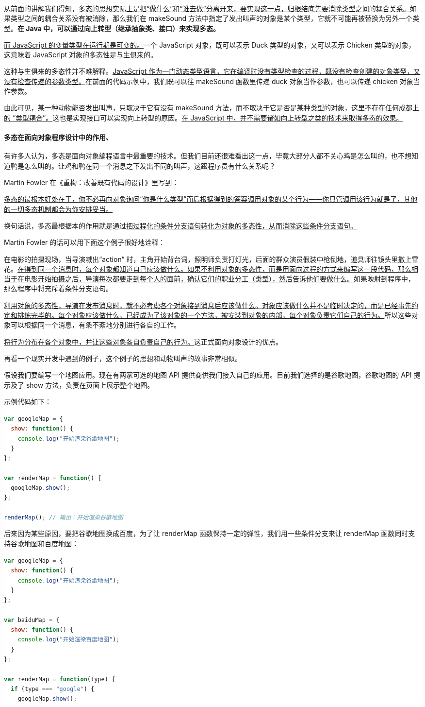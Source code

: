 从前面的讲解我们得知，<u>多态的思想实际上是把“做什么”和“谁去做”分离开来，要实现这一点，归根结底先要消除类型之间的耦合关系。</u>如果类型之间的耦合关系没有被消除，那么我们在 makeSound 方法中指定了发出叫声的对象是某个类型，它就不可能再被替换为另外一个类型。**在 Java 中，可以通过向上转型（继承抽象类、接口）来实现多态。**

<u>而 JavaScript 的变量类型在运行期是可变的。</u>一个 JavaScript 对象，既可以表示 Duck 类型的对象，又可以表示 Chicken 类型的对象，这意味着 JavaScript 对象的多态性是与生俱来的。

这种与生俱来的多态性并不难解释。<u>JavaScript 作为一门动态类型语言，它在编译时没有类型检查的过程，既没有检查创建的对象类型，又没有检查传递的参数类型。</u>在前面的代码示例中，我们既可以往 makeSound 函数里传递 duck 对象当作参数，也可以传递 chicken 对象当作参数。

<u>由此可见，某一种动物能否发出叫声，只取决于它有没有 makeSound 方法，而不取决于它是否是某种类型的对象，这里不存在任何成都上的 “类型耦合”。</u>这也是实现接口可以实现向上转型的原因。<u>在 JavaScript 中，并不需要诸如向上转型之类的技术来取得多态的效果。</u>

#### 多态在面向对象程序设计中的作用、

有许多人认为，多态是面向对象编程语言中最重要的技术。但我们目前还很难看出这一点，毕竟大部分人都不关心鸡是怎么叫的，也不想知道鸭是怎么叫的。让鸡和鸭在同一个消息之下发出不同的叫声，这跟程序员有什么关系呢？

Martin Fowler 在《重构：改善既有代码的设计》里写到：

<u>多态的最根本好处在于，你不必再向对象询问“你是什么类型”而后根据得到的答案调用对象的某个行为——你只管调用该行为就是了，其他的一切多态机制都会为你安排妥当。</u>

换句话说，多态最根据本的作用就是通过<u>把过程化的条件分支语句转化为对象的多态性，从而消除这些条件分支语句。</u>

Martin Fowler 的话可以用下面这个例子很好地诠释：

在电影的拍摄现场，当导演喊出“action” 时，主角开始背台词，照明师负责打灯光，后面的群众演员假装中枪倒地，道具师往镜头里撒上雪花。<u>在得到同一个消息时，每个对象都知道自己应该做什么。如果不利用对象的多态性，而是用面向过程的方式来编写这一段代码，那么相当于在电影开始拍摄之后，导演每次都要走到每个人的面前，确认它们的职业分工（类型），然后告诉他们要做什么。</u>如果映射到程序中，那么程序中将充斥着条件分支语句。

<u>利用对象的多态性，导演在发布消息时，就不必考虑各个对象接到消息后应该做什么。对象应该做什么并不是临时决定的，而是已经事先约定和排练完毕的。每个对象应该做什么，已经成为了该对象的一个方法，被安装到对象的内部，每个对象负责它们自己的行为。</u>所以这些对象可以根据同一个消息，有条不紊地分别进行各自的工作。

<u>将行为分布在各个对象中，并让这些对象各自负责自己的行为。</u>这正式面向对象设计的优点。

再看一个现实开发中遇到的例子，这个例子的思想和动物叫声的故事非常相似。

假设我们要编写一个地图应用。现在有两家可选的地图 API 提供商供我们接入自己的应用。目前我们选择的是谷歌地图，谷歌地图的 API 提示及了 show 方法，负责在页面上展示整个地图。

示例代码如下：

```js
var googleMap = {
  show: function() {
    console.log("开始渲染谷歌地图");
  }
};

var renderMap = function() {
  googleMap.show();
};

renderMap(); // 输出：开始渲染谷歌地图
```

后来因为某些原因，要把谷歌地图换成百度，为了让 renderMap 函数保持一定的弹性，我们用一些条件分支来让 renderMap 函数同时支持谷歌地图和百度地图：

```js
var googleMap = {
  show: function() {
    console.log("开始渲染谷歌地图");
  }
};

var baiduMap = {
  show: function() {
    console.log("开始渲染百度地图");
  }
};

var renderMap = function(type) {
  if (type === "google") {
    googleMap.show();
```